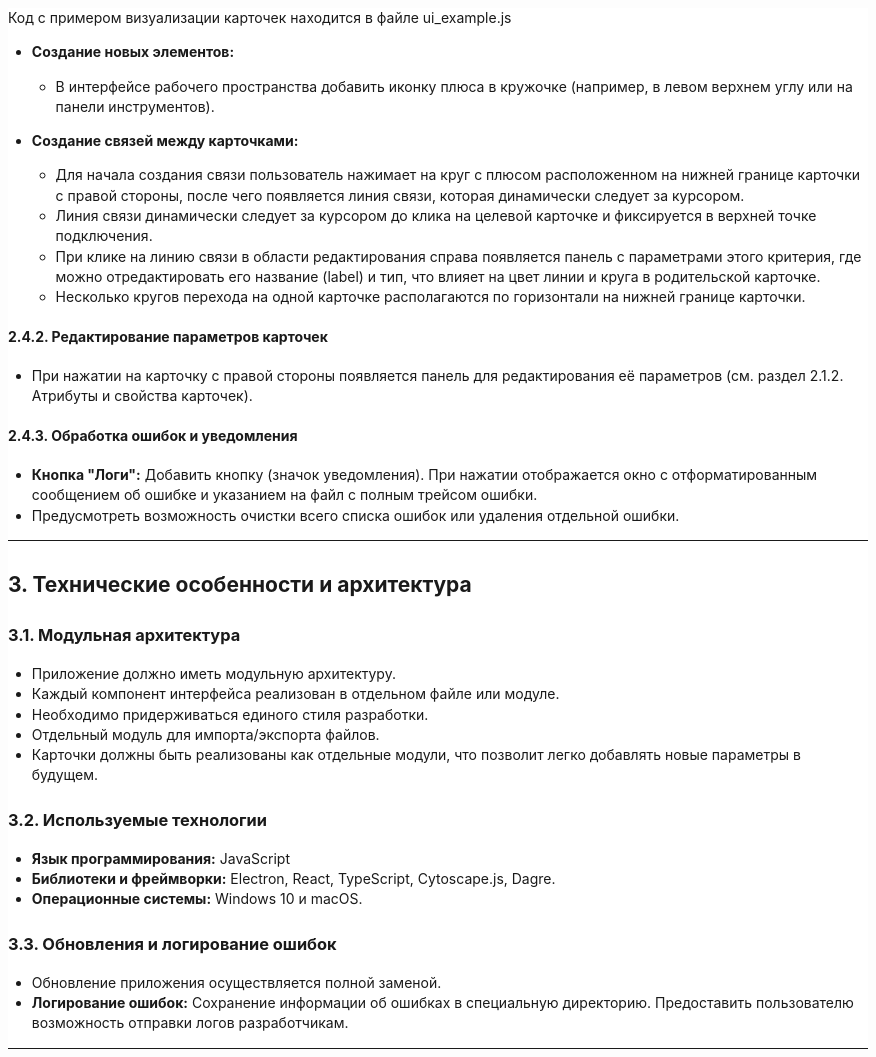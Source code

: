   Код с примером визуализации карточек находится в файле ui_example.js

- **Создание новых элементов:**

  - В интерфейсе рабочего пространства добавить иконку плюса в кружочке (например, в левом верхнем углу или на панели инструментов).

- **Создание связей между карточками:**
  - Для начала создания связи пользователь нажимает на круг с плюсом расположенном на нижней границе карточки с правой стороны, после чего появляется линия связи, которая динамически следует за курсором.
  - Линия связи динамически следует за курсором до клика на целевой карточке и фиксируется в верхней точке подключения.
  - При клике на линию связи в области редактирования справа появляется панель с параметрами этого критерия, где можно отредактировать его название (label) и тип, что влияет на цвет линии и круга в родительской карточке.
  - Несколько кругов перехода на одной карточке располагаются по горизонтали на нижней границе карточки.

#### 2.4.2. Редактирование параметров карточек

- При нажатии на карточку с правой стороны появляется панель для редактирования её параметров (см. раздел 2.1.2. Атрибуты и свойства карточек).

#### 2.4.3. Обработка ошибок и уведомления

- **Кнопка "Логи":** Добавить кнопку (значок уведомления). При нажатии отображается окно с отформатированным сообщением об ошибке и указанием на файл с полным трейсом ошибки.
- Предусмотреть возможность очистки всего списка ошибок или удаления отдельной ошибки.

---

## 3. Технические особенности и архитектура

### 3.1. Модульная архитектура

- Приложение должно иметь модульную архитектуру.
- Каждый компонент интерфейса реализован в отдельном файле или модуле.
- Необходимо придерживаться единого стиля разработки.
- Отдельный модуль для импорта/экспорта файлов.
- Карточки должны быть реализованы как отдельные модули, что позволит легко добавлять новые параметры в будущем.

### 3.2. Используемые технологии

- **Язык программирования:** JavaScript
- **Библиотеки и фреймворки:** Electron, React, TypeScript, Cytoscape.js, Dagre.
- **Операционные системы:** Windows 10 и macOS.

### 3.3. Обновления и логирование ошибок

- Обновление приложения осуществляется полной заменой.
- **Логирование ошибок:** Сохранение информации об ошибках в специальную директорию. Предоставить пользователю возможность отправки логов разработчикам.

---